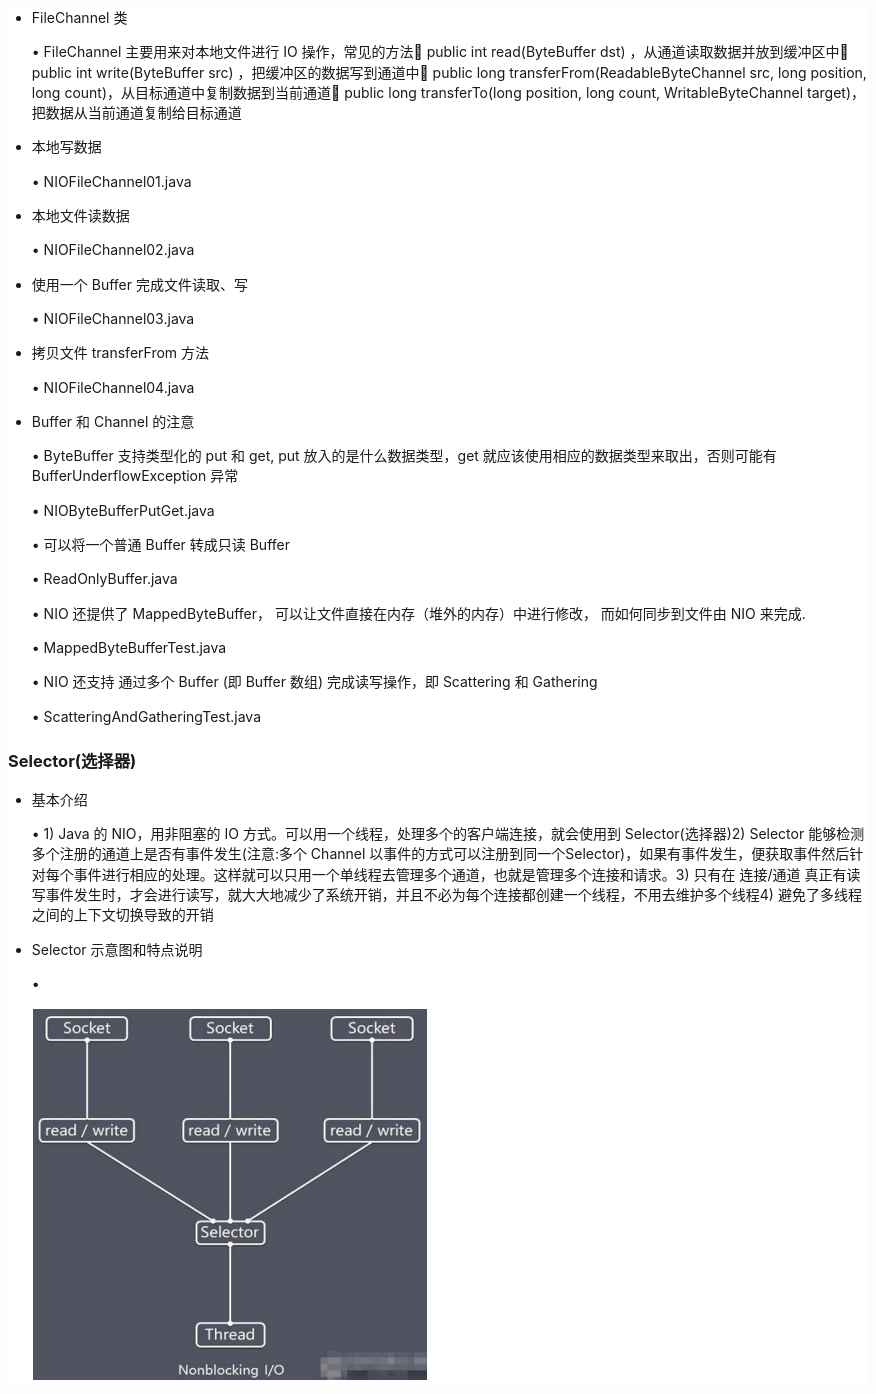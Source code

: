 -   FileChannel 类

    • FileChannel 主要用来对本地文件进行 IO 操作，常见的方法 public int read(ByteBuffer dst) ，从通道读取数据并放到缓冲区中 public int write(ByteBuffer src) ，把缓冲区的数据写到通道中 public long transferFrom(ReadableByteChannel src, long position, long count)，从目标通道中复制数据到当前通道 public long transferTo(long position, long count, WritableByteChannel target)，把数据从当前通道复制给目标通道

-   本地写数据

    • NIOFileChannel01.java

-   本地文件读数据

    • NIOFileChannel02.java

-   使用一个 Buffer 完成文件读取、写

    • NIOFileChannel03.java

-   拷贝文件 transferFrom 方法

    • NIOFileChannel04.java

-   Buffer 和 Channel 的注意

    • ByteBuffer 支持类型化的 put 和 get, put 放入的是什么数据类型，get 就应该使用相应的数据类型来取出，否则可能有 BufferUnderflowException 异常

    • NIOByteBufferPutGet.java

    • 可以将一个普通 Buffer 转成只读 Buffer

    • ReadOnlyBuffer.java

    • NIO 还提供了 MappedByteBuffer， 可以让文件直接在内存（堆外的内存）中进行修改， 而如何同步到文件由 NIO 来完成.

    • MappedByteBufferTest.java

    • NIO 还支持 通过多个 Buffer (即 Buffer 数组) 完成读写操作，即 Scattering 和 Gathering

    • ScatteringAndGatheringTest.java

### Selector(选择器)

-   基本介绍

    • 1) Java 的 NIO，用非阻塞的 IO 方式。可以用一个线程，处理多个的客户端连接，就会使用到 Selector(选择器)2) Selector 能够检测多个注册的通道上是否有事件发生(注意:多个 Channel 以事件的方式可以注册到同一个Selector)，如果有事件发生，便获取事件然后针对每个事件进行相应的处理。这样就可以只用一个单线程去管理多个通道，也就是管理多个连接和请求。3) 只有在 连接/通道 真正有读写事件发生时，才会进行读写，就大大地减少了系统开销，并且不必为每个连接都创建一个线程，不用去维护多个线程4) 避免了多线程之间的上下文切换导致的开销

-   Selector 示意图和特点说明

    •

    ![desc](media/c4ffdbc64f120aeed11e5a932dfc71d4.png)
